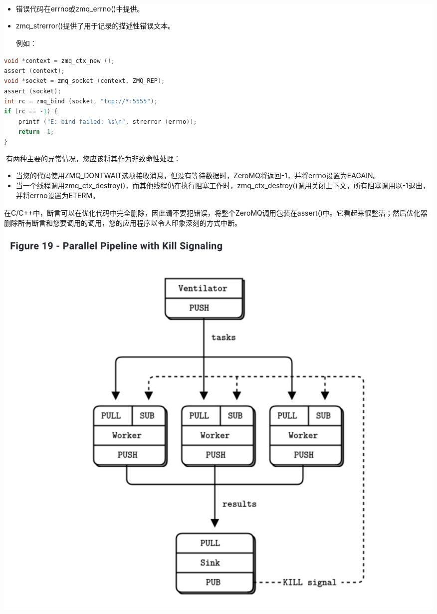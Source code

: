- 错误代码在errno或zmq_errno()中提供。 

- zmq_strerror()提供了用于记录的描述性错误文本。 

  例如：

```c
void *context = zmq_ctx_new ();
assert (context);
void *socket = zmq_socket (context, ZMQ_REP);
assert (socket);
int rc = zmq_bind (socket, "tcp://*:5555");
if (rc == -1) {
    printf ("E: bind failed: %s\n", strerror (errno));
    return -1;
}
```

​		有两种主要的异常情况，您应该将其作为非致命性处理：

- 当您的代码使用ZMQ_DONTWAIT选项接收消息，但没有等待数据时，ZeroMQ将返回-1，并将errno设置为EAGAIN。
- 当一个线程调用zmq_ctx_destroy()，而其他线程仍在执行阻塞工作时，zmq_ctx_destroy()调用关闭上下文，所有阻塞调用以-1退出，并将errno设置为ETERM。

​		在C/C++中，断言可以在优化代码中完全删除，因此请不要犯错误，将整个ZeroMQ调用包装在assert()中。它看起来很整洁；然后优化器删除所有断言和您要调用的调用，您的应用程序以令人印象深刻的方式中断。

![image-20230211144638716](./images/image-20230211144638716.png)
